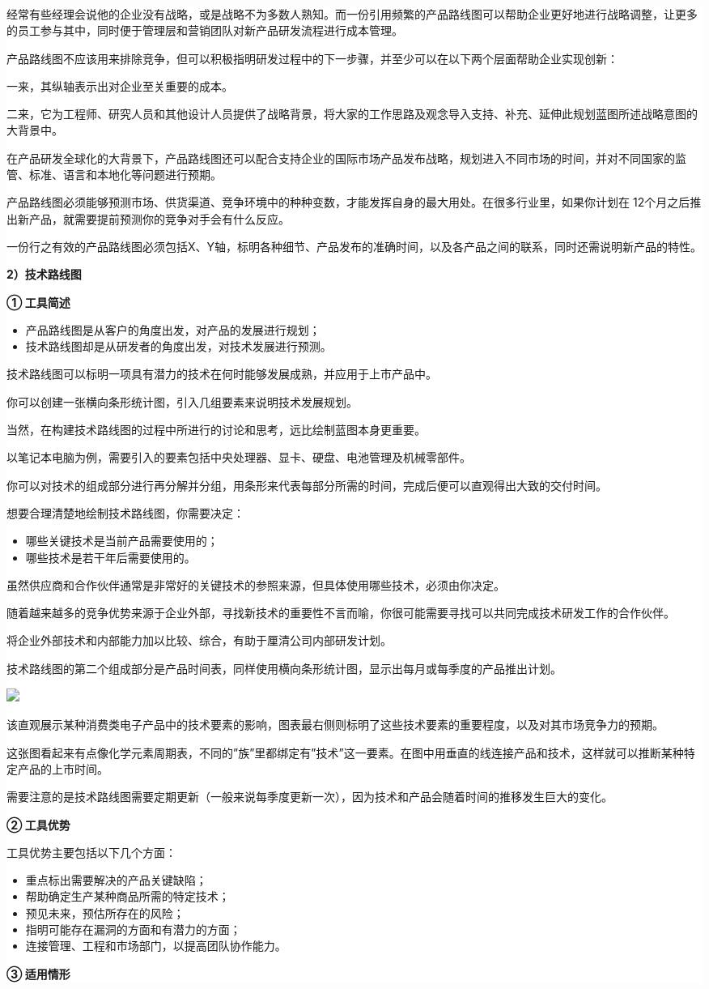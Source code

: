 经常有些经理会说他的企业没有战略，或是战略不为多数人熟知。而一份引用频繁的产品路线图可以帮助企业更好地进行战略调整，让更多的员工参与其中，同时便于管理层和营销团队对新产品研发流程进行成本管理。

产品路线图不应该用来排除竞争，但可以积极指明研发过程中的下一步骤，并至少可以在以下两个层面帮助企业实现创新：

一来，其纵轴表示出对企业至关重要的成本。

二来，它为工程师、研究人员和其他设计人员提供了战略背景，将大家的工作思路及观念导入支持、补充、延伸此规划蓝图所述战略意图的大背景中。

在产品研发全球化的大背景下，产品路线图还可以配合支持企业的国际市场产品发布战略，规划进入不同市场的时间，并对不同国家的监管、标准、语言和本地化等问题进行预期。

产品路线图必须能够预测市场、供货渠道、竞争环境中的种种变数，才能发挥自身的最大用处。在很多行业里，如果你计划在 12个月之后推出新产品，就需要提前预测你的竞争对手会有什么反应。

一份行之有效的产品路线图必须包括X、Y轴，标明各种细节、产品发布的准确时间，以及各产品之间的联系，同时还需说明新产品的特性。

**2）技术路线图**

**① 工具简述**

*   产品路线图是从客户的角度出发，对产品的发展进行规划；
*   技术路线图却是从研发者的角度出发，对技术发展进行预测。

技术路线图可以标明一项具有潜力的技术在何时能够发展成熟，并应用于上市产品中。

你可以创建一张横向条形统计图，引入几组要素来说明技术发展规划。

当然，在构建技术路线图的过程中所进行的讨论和思考，远比绘制蓝图本身更重要。

以笔记本电脑为例，需要引入的要素包括中央处理器、显卡、硬盘、电池管理及机械零部件。

你可以对技术的组成部分进行再分解并分组，用条形来代表每部分所需的时间，完成后便可以直观得出大致的交付时间。

想要合理清楚地绘制技术路线图，你需要决定：

*   哪些关键技术是当前产品需要使用的；
*   哪些技术是若干年后需要使用的。

虽然供应商和合作伙伴通常是非常好的关键技术的参照来源，但具体使用哪些技术，必须由你决定。

随着越来越多的竞争优势来源于企业外部，寻找新技术的重要性不言而喻，你很可能需要寻找可以共同完成技术研发工作的合作伙伴。

将企业外部技术和内部能力加以比较、综合，有助于厘清公司内部研发计划。

技术路线图的第二个组成部分是产品时间表，同样使用横向条形统计图，显示出每月或每季度的产品推出计划。

![](https://image.woshipm.com/wp-files/2022/08/oiJJvSFF5y5OS3ywWyQh.png)

该直观展示某种消费类电子产品中的技术要素的影响，图表最右侧则标明了这些技术要素的重要程度，以及对其市场竞争力的预期。

这张图看起来有点像化学元素周期表，不同的”族”里都绑定有”技术”这一要素。在图中用垂直的线连接产品和技术，这样就可以推断某种特定产品的上市时间。

需要注意的是技术路线图需要定期更新（一般来说每季度更新一次），因为技术和产品会随着时间的推移发生巨大的变化。

**② 工具优势**

工具优势主要包括以下几个方面：

*   重点标出需要解决的产品关键缺陷；
*   帮助确定生产某种商品所需的特定技术；
*   预见未来，预估所存在的风险；
*   指明可能存在漏洞的方面和有潜力的方面；
*   连接管理、工程和市场部门，以提高团队协作能力。

**③ 适用情形**
